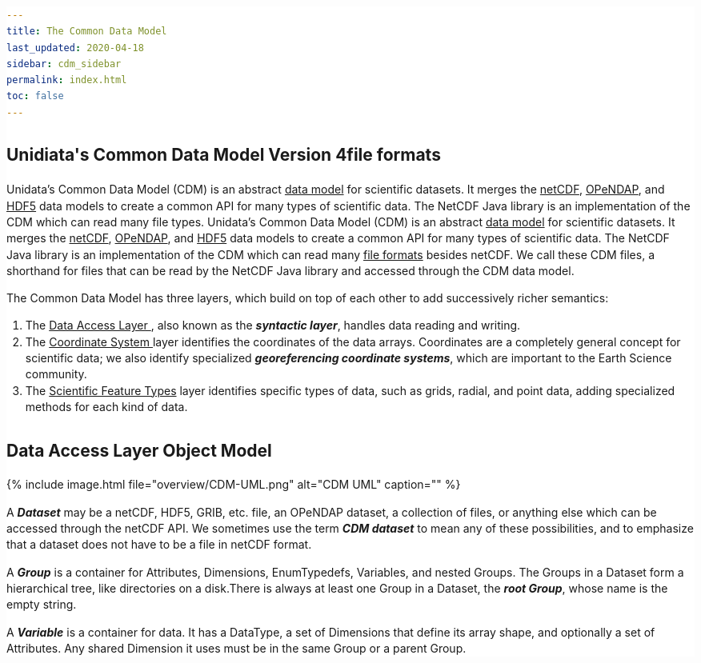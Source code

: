 ```yaml
---
title: The Common Data Model
last_updated: 2020-04-18
sidebar: cdm_sidebar 
permalink: index.html
toc: false
---
```

## Unidiata's Common Data Model Version 4file formats

Unidata’s Common Data Model (CDM) is an abstract <a href="https://en.wikipedia.org/wiki/Data_model" target="_blank">data model</a> for scientific datasets. It merges the <a href="https://www.unidata.ucar.edu/software/netcdf/" target="_blank">netCDF</a>, <a href="http://www.opendap.org" target="_blank">OPeNDAP</a>, and <a href="https://portal.hdfgroup.org/display/support/" target="_blank">HDF5</a> data models to create a common API for many types of scientific data. The NetCDF Java library is an implementation of the CDM which can read many file types. Unidata’s Common Data Model (CDM) is an abstract <a href="https://en.wikipedia.org/wiki/Data_model" target="_blank">data model</a> for scientific datasets. It merges the <a href="https://www.unidata.ucar.edu/software/netcdf/" target="_blank">netCDF</a>, <a href="http://www.opendap.org" target="_blank">OPeNDAP</a>, and <a href="https://portal.hdfgroup.org/display/support/" target="_blank">HDF5</a> data models to create a common API for many types of scientific data. The NetCDF Java library is an implementation of the CDM which can read many [file formats](file_types.html) besides netCDF. We call these CDM files, a shorthand for files that can be read by the NetCDF Java library and accessed through the CDM data model.

The Common Data Model has three layers, which build on top of each other to add successively richer semantics:

1. The [Data Access Layer ](#data-access-layer-object-model), also known as the <b>_syntactic layer_</b>, handles data reading and writing.
2. The [Coordinate System ](#coordinate-system-object-model) layer identifies the coordinates of the data arrays. Coordinates are a completely general concept for scientific data; we also identify specialized <b>_georeferencing coordinate systems_</b>, which are important to the Earth Science community.
3. The [Scientific Feature Types](#scientific-feature-types) layer identifies specific types of data, such as grids, radial, and point data, adding specialized methods for each kind of data.


## Data Access Layer Object Model

{% include image.html file="overview/CDM-UML.png" alt="CDM UML" caption="" %}

A <b>_Dataset_</b> may be a netCDF, HDF5, GRIB, etc. file, an OPeNDAP dataset, a collection of files, or anything else which can be accessed through the netCDF API. We sometimes use the term <b>_CDM dataset_</b> to mean any of these possibilities, and to emphasize that a dataset does not have to be a file in netCDF format.

A <b>_Group_</b> is a container for Attributes, Dimensions, EnumTypedefs, Variables, and nested Groups. The Groups in a Dataset form a hierarchical tree, like directories on a disk.There is always at least one Group in a Dataset, the <b>_root Group_</b>, whose name is the empty string.

A <b>_Variable_</b> is a container for data. It has a DataType, a set of Dimensions that define its array shape, and optionally a set of Attributes. Any shared Dimension it uses must be in the same Group or a parent Group.
